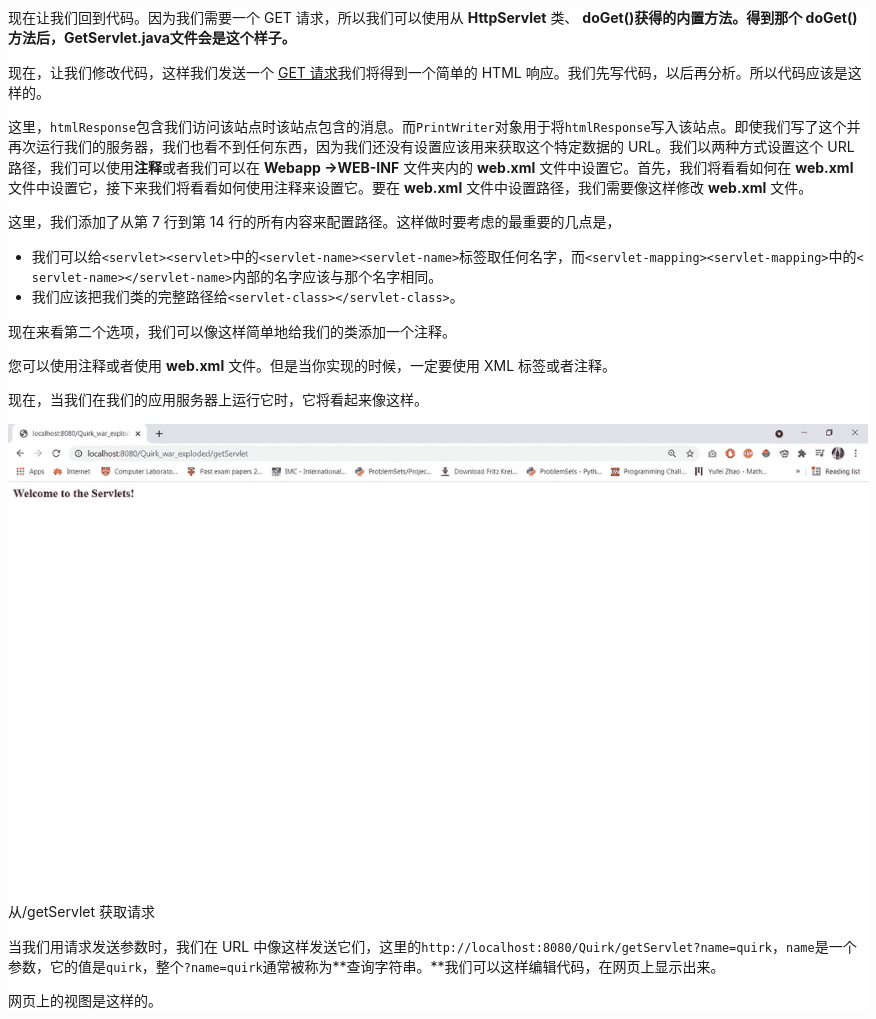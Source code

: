 现在让我们回到代码。因为我们需要一个 GET 请求，所以我们可以使用从 **HttpServlet** 类、 **doGet()获得的内置方法。得到那个 **doGet()** 方法后，**GetServlet.java**文件会是这个样子。**

现在，让我们修改代码，这样我们发送一个 [GET 请求](https://www.java67.com/2014/08/difference-between-post-and-get-request.html)我们将得到一个简单的 HTML 响应。我们先写代码，以后再分析。所以代码应该是这样的。

这里，`htmlResponse`包含我们访问该站点时该站点包含的消息。而`PrintWriter`对象用于将`htmlResponse`写入该站点。即使我们写了这个并再次运行我们的服务器，我们也看不到任何东西，因为我们还没有设置应该用来获取这个特定数据的 URL。我们以两种方式设置这个 URL 路径，我们可以使用**注释**或者我们可以在 **Webapp →WEB-INF** 文件夹内的 **web.xml** 文件中设置它。首先，我们将看看如何在 **web.xml** 文件中设置它，接下来我们将看看如何使用注释来设置它。要在 **web.xml** 文件中设置路径，我们需要像这样修改 **web.xml** 文件。

这里，我们添加了从第 7 行到第 14 行的所有内容来配置路径。这样做时要考虑的最重要的几点是，

*   我们可以给`<servlet><servlet>`中的`<servlet-name><servlet-name>`标签取任何名字，而`<servlet-mapping><servlet-mapping>`中的`<servlet-name></servlet-name>`内部的名字应该与那个名字相同。
*   我们应该把我们类的完整路径给`<servlet-class></servlet-class>`。

现在来看第二个选项，我们可以像这样简单地给我们的类添加一个注释。

您可以使用注释或者使用 **web.xml** 文件。但是当你实现的时候，一定要使用 XML 标签或者注释。

现在，当我们在我们的应用服务器上运行它时，它将看起来像这样。

![](img/d1e9b1e1c033dd9f22e6ff21a8fe1951.png)

从/getServlet 获取请求

当我们用请求发送参数时，我们在 URL 中像这样发送它们，这里的`http://localhost:8080/Quirk/getServlet?name=quirk`，`name`是一个参数，它的值是`quirk`，整个`?name=quirk`通常被称为**查询字符串。**我们可以这样编辑代码，在网页上显示出来。

网页上的视图是这样的。
